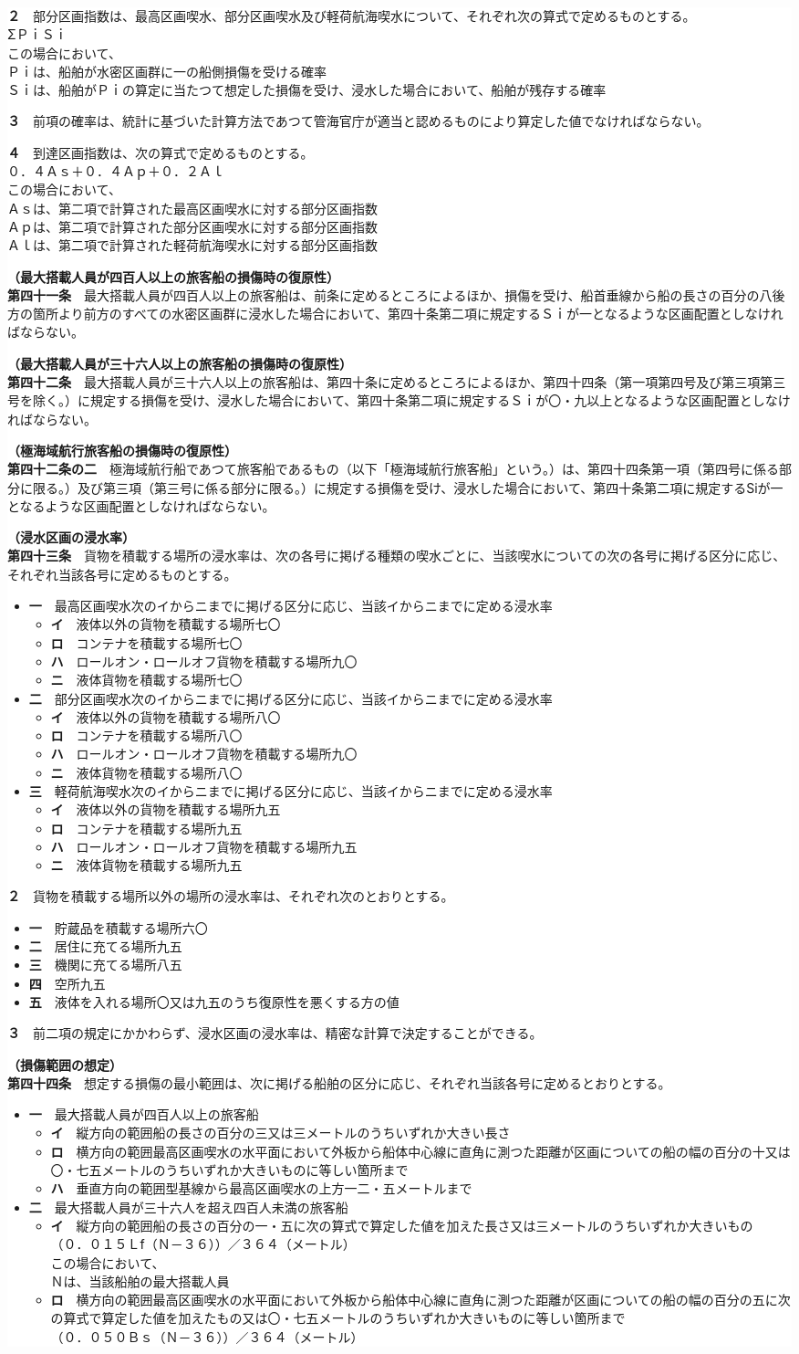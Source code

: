**２**　部分区画指数は、最高区画喫水、部分区画喫水及び軽荷航海喫水について、それぞれ次の算式で定めるものとする。  
ΣＰｉＳｉ  
この場合において、  
Ｐｉは、船舶が水密区画群に一の船側損傷を受ける確率  
Ｓｉは、船舶がＰｉの算定に当たつて想定した損傷を受け、浸水した場合において、船舶が残存する確率  
  
**３**　前項の確率は、統計に基づいた計算方法であつて管海官庁が適当と認めるものにより算定した値でなければならない。  
  
**４**　到達区画指数は、次の算式で定めるものとする。  
０．４Ａｓ＋０．４Ａｐ＋０．２Ａｌ  
この場合において、  
Ａｓは、第二項で計算された最高区画喫水に対する部分区画指数  
Ａｐは、第二項で計算された部分区画喫水に対する部分区画指数  
Ａｌは、第二項で計算された軽荷航海喫水に対する部分区画指数  
  
**（最大搭載人員が四百人以上の旅客船の損傷時の復原性）**  
**第四十一条**　最大搭載人員が四百人以上の旅客船は、前条に定めるところによるほか、損傷を受け、船首垂線から船の長さの百分の八後方の箇所より前方のすべての水密区画群に浸水した場合において、第四十条第二項に規定するＳｉが一となるような区画配置としなければならない。  
  
**（最大搭載人員が三十六人以上の旅客船の損傷時の復原性）**  
**第四十二条**　最大搭載人員が三十六人以上の旅客船は、第四十条に定めるところによるほか、第四十四条（第一項第四号及び第三項第三号を除く。）に規定する損傷を受け、浸水した場合において、第四十条第二項に規定するＳｉが〇・九以上となるような区画配置としなければならない。  
  
**（極海域航行旅客船の損傷時の復原性）**  
**第四十二条の二**　極海域航行船であつて旅客船であるもの（以下「極海域航行旅客船」という。）は、第四十四条第一項（第四号に係る部分に限る。）及び第三項（第三号に係る部分に限る。）に規定する損傷を受け、浸水した場合において、第四十条第二項に規定するSiが一となるような区画配置としなければならない。  
  
**（浸水区画の浸水率）**  
**第四十三条**　貨物を積載する場所の浸水率は、次の各号に掲げる種類の喫水ごとに、当該喫水についての次の各号に掲げる区分に応じ、それぞれ当該各号に定めるものとする。  
* **一**　最高区画喫水次のイからニまでに掲げる区分に応じ、当該イからニまでに定める浸水率  
	* **イ**　液体以外の貨物を積載する場所七〇  
	* **ロ**　コンテナを積載する場所七〇  
	* **ハ**　ロールオン・ロールオフ貨物を積載する場所九〇  
	* **ニ**　液体貨物を積載する場所七〇  
* **二**　部分区画喫水次のイからニまでに掲げる区分に応じ、当該イからニまでに定める浸水率  
	* **イ**　液体以外の貨物を積載する場所八〇  
	* **ロ**　コンテナを積載する場所八〇  
	* **ハ**　ロールオン・ロールオフ貨物を積載する場所九〇  
	* **ニ**　液体貨物を積載する場所八〇  
* **三**　軽荷航海喫水次のイからニまでに掲げる区分に応じ、当該イからニまでに定める浸水率  
	* **イ**　液体以外の貨物を積載する場所九五  
	* **ロ**　コンテナを積載する場所九五  
	* **ハ**　ロールオン・ロールオフ貨物を積載する場所九五  
	* **ニ**　液体貨物を積載する場所九五  
  
**２**　貨物を積載する場所以外の場所の浸水率は、それぞれ次のとおりとする。  
* **一**　貯蔵品を積載する場所六〇  
* **二**　居住に充てる場所九五  
* **三**　機関に充てる場所八五  
* **四**　空所九五  
* **五**　液体を入れる場所〇又は九五のうち復原性を悪くする方の値  
  
**３**　前二項の規定にかかわらず、浸水区画の浸水率は、精密な計算で決定することができる。  
  
**（損傷範囲の想定）**  
**第四十四条**　想定する損傷の最小範囲は、次に掲げる船舶の区分に応じ、それぞれ当該各号に定めるとおりとする。  
* **一**　最大搭載人員が四百人以上の旅客船  
	* **イ**　縦方向の範囲船の長さの百分の三又は三メートルのうちいずれか大きい長さ  
	* **ロ**　横方向の範囲最高区画喫水の水平面において外板から船体中心線に直角に測つた距離が区画についての船の幅の百分の十又は〇・七五メートルのうちいずれか大きいものに等しい箇所まで  
	* **ハ**　垂直方向の範囲型基線から最高区画喫水の上方一二・五メートルまで  
* **二**　最大搭載人員が三十六人を超え四百人未満の旅客船  
	* **イ**　縦方向の範囲船の長さの百分の一・五に次の算式で算定した値を加えた長さ又は三メートルのうちいずれか大きいもの  
（０．０１５Ｌf（Ｎ－３６））／３６４（メートル）  
この場合において、  
Ｎは、当該船舶の最大搭載人員  
	* **ロ**　横方向の範囲最高区画喫水の水平面において外板から船体中心線に直角に測つた距離が区画についての船の幅の百分の五に次の算式で算定した値を加えたもの又は〇・七五メートルのうちいずれか大きいものに等しい箇所まで  
（０．０５０Ｂｓ（Ｎ－３６））／３６４（メートル）  